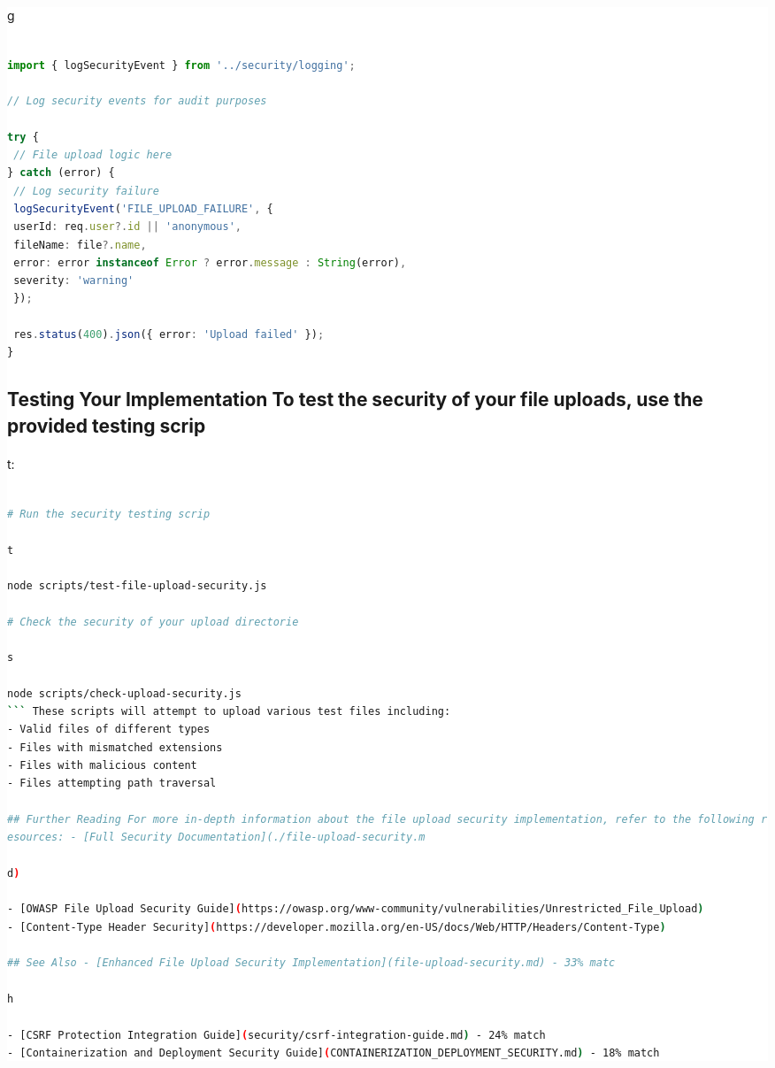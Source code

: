 g

```typescript

import { logSecurityEvent } from '../security/logging';

// Log security events for audit purposes

try {
 // File upload logic here
} catch (error) {
 // Log security failure
 logSecurityEvent('FILE_UPLOAD_FAILURE', {
 userId: req.user?.id || 'anonymous',
 fileName: file?.name,
 error: error instanceof Error ? error.message : String(error),
 severity: 'warning'
 });

 res.status(400).json({ error: 'Upload failed' });
}
```

## Testing Your Implementation To test the security of your file uploads, use the provided testing scrip

t:

```bash

# Run the security testing scrip

t

node scripts/test-file-upload-security.js

# Check the security of your upload directorie

s

node scripts/check-upload-security.js
``` These scripts will attempt to upload various test files including:
- Valid files of different types
- Files with mismatched extensions
- Files with malicious content
- Files attempting path traversal

## Further Reading For more in-depth information about the file upload security implementation, refer to the following resources: - [Full Security Documentation](./file-upload-security.m

d)

- [OWASP File Upload Security Guide](https://owasp.org/www-community/vulnerabilities/Unrestricted_File_Upload)
- [Content-Type Header Security](https://developer.mozilla.org/en-US/docs/Web/HTTP/Headers/Content-Type)

## See Also - [Enhanced File Upload Security Implementation](file-upload-security.md) - 33% matc

h

- [CSRF Protection Integration Guide](security/csrf-integration-guide.md) - 24% match
- [Containerization and Deployment Security Guide](CONTAINERIZATION_DEPLOYMENT_SECURITY.md) - 18% match
```